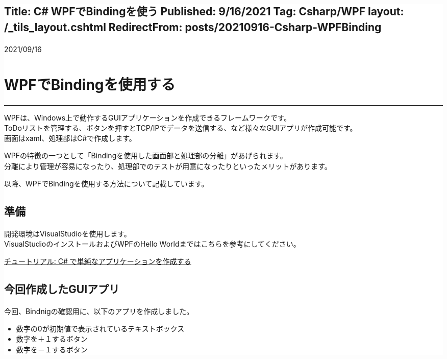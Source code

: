 Title: C# WPFでBindingを使う
Published: 9/16/2021
Tag: Csharp/WPF
layout: /_tils_layout.cshtml
RedirectFrom: posts/20210916-Csharp-WPFBinding
---

2021/09/16

# WPFでBindingを使用する

---

WPFは、Windows上で動作するGUIアプリケーションを作成できるフレームワークです。  
ToDoリストを管理する、ボタンを押すとTCP/IPでデータを送信する、など様々なGUIアプリが作成可能です。  
画面はxaml、処理部はC#で作成します。  

WPFの特徴の一つとして「Bindingを使用した画面部と処理部の分離」があげられます。  
分離により管理が容易になったり、処理部でのテストが用意になったりといったメリットがあります。

以降、WPFでBindingを使用する方法について記載しています。


## 準備
開発環境はVisualStudioを使用します。  
VisualStudioのインストールおよびWPFのHello Worldまではこちらを参考にしてください。

<span Class="link"></span> [チュートリアル: C# で単純なアプリケーションを作成する](https://docs.microsoft.com/ja-jp/visualstudio/get-started/csharp/tutorial-wpf?view=vs-2019)


## 今回作成したGUIアプリ
今回、Bindnigの確認用に、以下のアプリを作成しました。 
- 数字の0が初期値で表示されているテキストボックス
- 数字を＋１するボタン
- 数字を－１するボタン  

